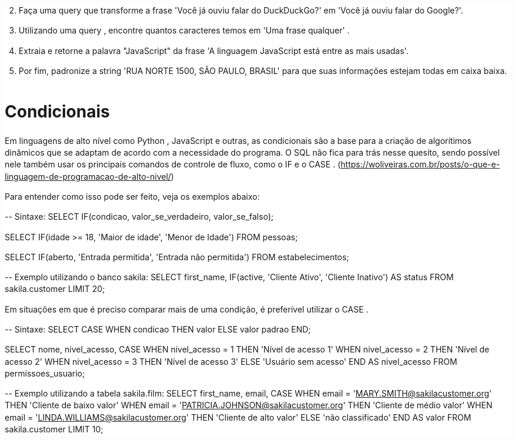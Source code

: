 2. Faça uma query que transforme a frase 'Você já ouviu falar do DuckDuckGo?' em 'Você já ouviu falar do Google?'.

3. Utilizando uma query , encontre quantos caracteres temos em 'Uma frase qualquer' .

4. Extraia e retorne a palavra "JavaScript" da frase 'A linguagem JavaScript está entre as mais usadas'.

5. Por fim, padronize a string 'RUA NORTE 1500, SÃO PAULO, BRASIL' para que suas informações estejam todas em caixa baixa.

# Condicionais
Em linguagens de alto nível como Python , JavaScript e outras, as condicionais são a base para a criação de algorítimos dinâmicos que se adaptam de acordo com a necessidade do programa. O SQL não fica para trás nesse quesito, sendo possível nele também usar os principais comandos de controle de fluxo, como o IF e o CASE .
(https://woliveiras.com.br/posts/o-que-e-linguagem-de-programacao-de-alto-nivel/)

Para entender como isso pode ser feito, veja os exemplos abaixo:

-- Sintaxe:
SELECT IF(condicao, valor_se_verdadeiro, valor_se_falso);

SELECT IF(idade >= 18, 'Maior de idade', 'Menor de Idade')
FROM pessoas;

SELECT IF(aberto, 'Entrada permitida', 'Entrada não permitida')
FROM estabelecimentos;

-- Exemplo utilizando o banco sakila:
SELECT first_name, IF(active, 'Cliente Ativo', 'Cliente Inativo') AS status
FROM sakila.customer
LIMIT 20;

Em situações em que é preciso comparar mais de uma condição, é preferível utilizar o CASE .

-- Sintaxe:
SELECT CASE
  WHEN condicao THEN valor
  ELSE valor padrao
END;

SELECT
    nome,
    nivel_acesso,
    CASE
        WHEN nivel_acesso = 1 THEN 'Nível de acesso 1'
        WHEN nivel_acesso = 2 THEN 'Nível de acesso 2'
        WHEN nivel_acesso = 3 THEN 'Nível de acesso 3'
        ELSE 'Usuário sem acesso'
    END AS nivel_acesso
FROM permissoes_usuario;

-- Exemplo utilizando a tabela sakila.film:
SELECT
    first_name,
    email,
    CASE
        WHEN email = 'MARY.SMITH@sakilacustomer.org' THEN 'Cliente de baixo valor'
        WHEN email = 'PATRICIA.JOHNSON@sakilacustomer.org' THEN 'Cliente de médio valor'
        WHEN email = 'LINDA.WILLIAMS@sakilacustomer.org' THEN 'Cliente de alto valor'
        ELSE 'não classificado'
    END AS valor
FROM sakila.customer
LIMIT 10;
